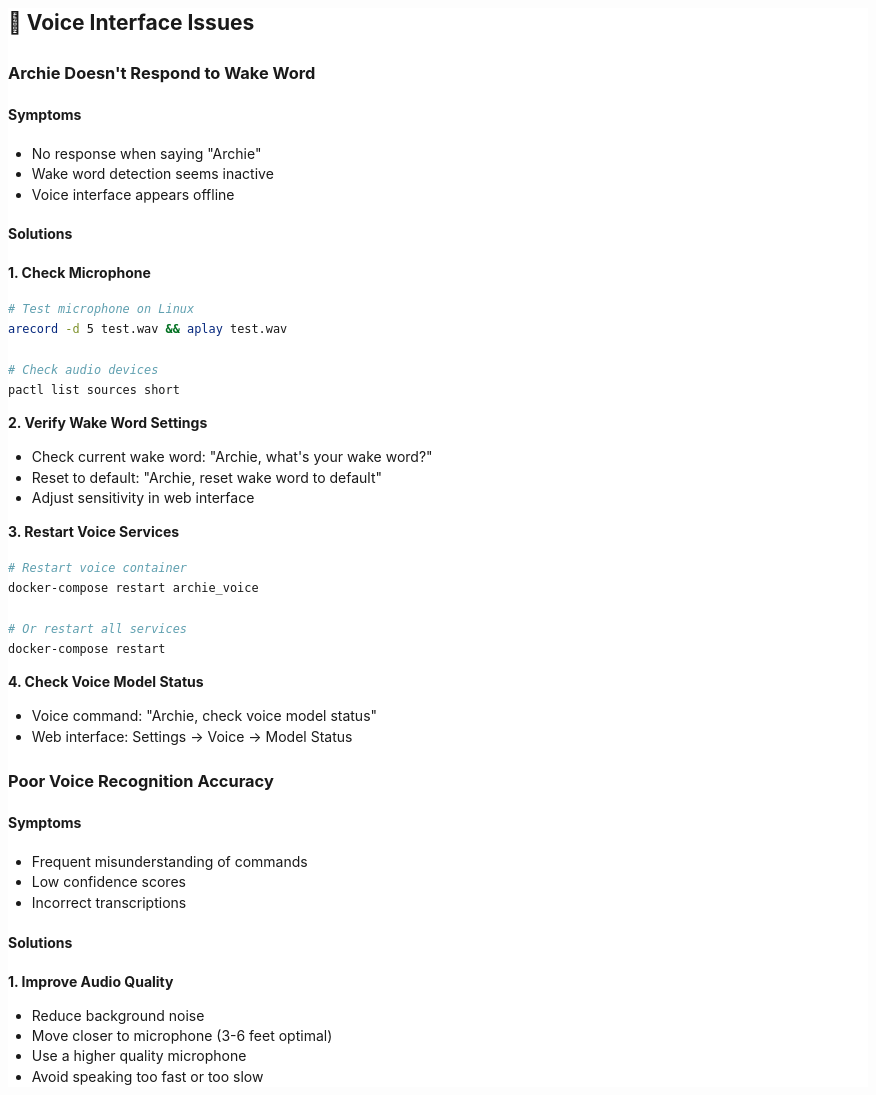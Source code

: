 ## 🎤 Voice Interface Issues

### Archie Doesn't Respond to Wake Word

#### Symptoms
- No response when saying "Archie"
- Wake word detection seems inactive
- Voice interface appears offline

#### Solutions

**1. Check Microphone**
```bash
# Test microphone on Linux
arecord -d 5 test.wav && aplay test.wav

# Check audio devices
pactl list sources short
```

**2. Verify Wake Word Settings**
- Check current wake word: "Archie, what's your wake word?"
- Reset to default: "Archie, reset wake word to default"
- Adjust sensitivity in web interface

**3. Restart Voice Services**
```bash
# Restart voice container
docker-compose restart archie_voice

# Or restart all services
docker-compose restart
```

**4. Check Voice Model Status**
- Voice command: "Archie, check voice model status"
- Web interface: Settings → Voice → Model Status

### Poor Voice Recognition Accuracy

#### Symptoms
- Frequent misunderstanding of commands
- Low confidence scores
- Incorrect transcriptions

#### Solutions

**1. Improve Audio Quality**
- Reduce background noise
- Move closer to microphone (3-6 feet optimal)
- Use a higher quality microphone
- Avoid speaking too fast or too slow
